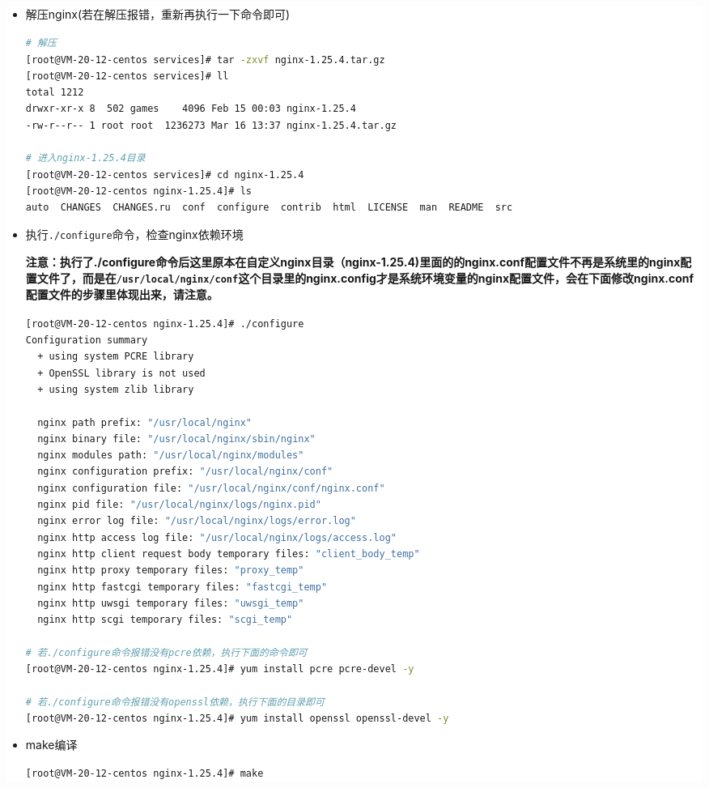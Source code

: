   ```bash
  ```

- 解压nginx(若在解压报错，重新再执行一下命令即可)

  ```bash
  # 解压
  [root@VM-20-12-centos services]# tar -zxvf nginx-1.25.4.tar.gz
  [root@VM-20-12-centos services]# ll
  total 1212
  drwxr-xr-x 8  502 games    4096 Feb 15 00:03 nginx-1.25.4
  -rw-r--r-- 1 root root  1236273 Mar 16 13:37 nginx-1.25.4.tar.gz
  
  # 进入nginx-1.25.4目录
  [root@VM-20-12-centos services]# cd nginx-1.25.4
  [root@VM-20-12-centos nginx-1.25.4]# ls
  auto  CHANGES  CHANGES.ru  conf  configure  contrib  html  LICENSE  man  README  src
  ```

- 执行`./configure`命令，检查nginx依赖环境

  **注意：执行了./configure命令后这里原本在自定义nginx目录（nginx-1.25.4)里面的的nginx.conf配置文件不再是系统里的nginx配置文件了，而是在`/usr/local/nginx/conf`这个目录里的nginx.config才是系统环境变量的nginx配置文件，会在下面修改nginx.conf配置文件的步骤里体现出来，请注意。**

  ```bash
  [root@VM-20-12-centos nginx-1.25.4]# ./configure
  Configuration summary
    + using system PCRE library
    + OpenSSL library is not used
    + using system zlib library
  
    nginx path prefix: "/usr/local/nginx"
    nginx binary file: "/usr/local/nginx/sbin/nginx"
    nginx modules path: "/usr/local/nginx/modules"
    nginx configuration prefix: "/usr/local/nginx/conf"
    nginx configuration file: "/usr/local/nginx/conf/nginx.conf"
    nginx pid file: "/usr/local/nginx/logs/nginx.pid"
    nginx error log file: "/usr/local/nginx/logs/error.log"
    nginx http access log file: "/usr/local/nginx/logs/access.log"
    nginx http client request body temporary files: "client_body_temp"
    nginx http proxy temporary files: "proxy_temp"
    nginx http fastcgi temporary files: "fastcgi_temp"
    nginx http uwsgi temporary files: "uwsgi_temp"
    nginx http scgi temporary files: "scgi_temp"
  
  # 若./configure命令报错没有pcre依赖，执行下面的命令即可
  [root@VM-20-12-centos nginx-1.25.4]# yum install pcre pcre-devel -y
  
  # 若./configure命令报错没有openssl依赖，执行下面的目录即可
  [root@VM-20-12-centos nginx-1.25.4]# yum install openssl openssl-devel -y
  ```

- make编译

  ```bash
  [root@VM-20-12-centos nginx-1.25.4]# make
  ```
